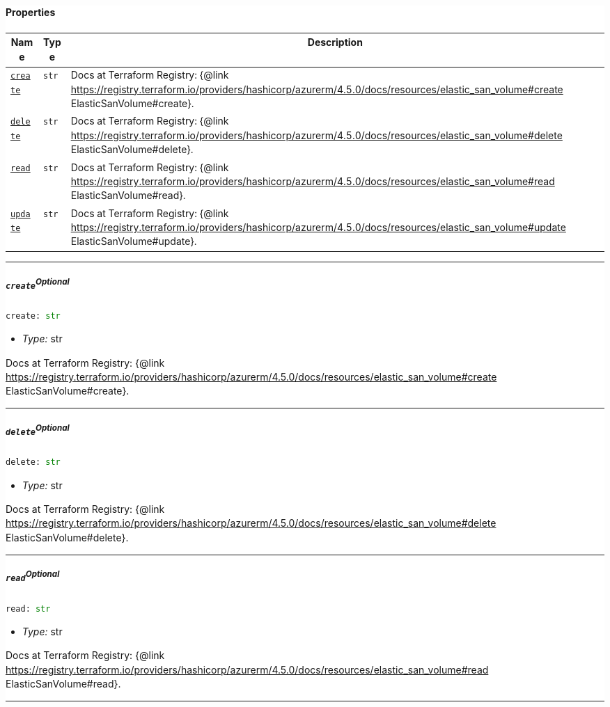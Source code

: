 #### Properties <a name="Properties" id="Properties"></a>

| **Name** | **Type** | **Description** |
| --- | --- | --- |
| <code><a href="#@cdktf/provider-azurerm.elasticSanVolume.ElasticSanVolumeTimeouts.property.create">create</a></code> | <code>str</code> | Docs at Terraform Registry: {@link https://registry.terraform.io/providers/hashicorp/azurerm/4.5.0/docs/resources/elastic_san_volume#create ElasticSanVolume#create}. |
| <code><a href="#@cdktf/provider-azurerm.elasticSanVolume.ElasticSanVolumeTimeouts.property.delete">delete</a></code> | <code>str</code> | Docs at Terraform Registry: {@link https://registry.terraform.io/providers/hashicorp/azurerm/4.5.0/docs/resources/elastic_san_volume#delete ElasticSanVolume#delete}. |
| <code><a href="#@cdktf/provider-azurerm.elasticSanVolume.ElasticSanVolumeTimeouts.property.read">read</a></code> | <code>str</code> | Docs at Terraform Registry: {@link https://registry.terraform.io/providers/hashicorp/azurerm/4.5.0/docs/resources/elastic_san_volume#read ElasticSanVolume#read}. |
| <code><a href="#@cdktf/provider-azurerm.elasticSanVolume.ElasticSanVolumeTimeouts.property.update">update</a></code> | <code>str</code> | Docs at Terraform Registry: {@link https://registry.terraform.io/providers/hashicorp/azurerm/4.5.0/docs/resources/elastic_san_volume#update ElasticSanVolume#update}. |

---

##### `create`<sup>Optional</sup> <a name="create" id="@cdktf/provider-azurerm.elasticSanVolume.ElasticSanVolumeTimeouts.property.create"></a>

```python
create: str
```

- *Type:* str

Docs at Terraform Registry: {@link https://registry.terraform.io/providers/hashicorp/azurerm/4.5.0/docs/resources/elastic_san_volume#create ElasticSanVolume#create}.

---

##### `delete`<sup>Optional</sup> <a name="delete" id="@cdktf/provider-azurerm.elasticSanVolume.ElasticSanVolumeTimeouts.property.delete"></a>

```python
delete: str
```

- *Type:* str

Docs at Terraform Registry: {@link https://registry.terraform.io/providers/hashicorp/azurerm/4.5.0/docs/resources/elastic_san_volume#delete ElasticSanVolume#delete}.

---

##### `read`<sup>Optional</sup> <a name="read" id="@cdktf/provider-azurerm.elasticSanVolume.ElasticSanVolumeTimeouts.property.read"></a>

```python
read: str
```

- *Type:* str

Docs at Terraform Registry: {@link https://registry.terraform.io/providers/hashicorp/azurerm/4.5.0/docs/resources/elastic_san_volume#read ElasticSanVolume#read}.

---
